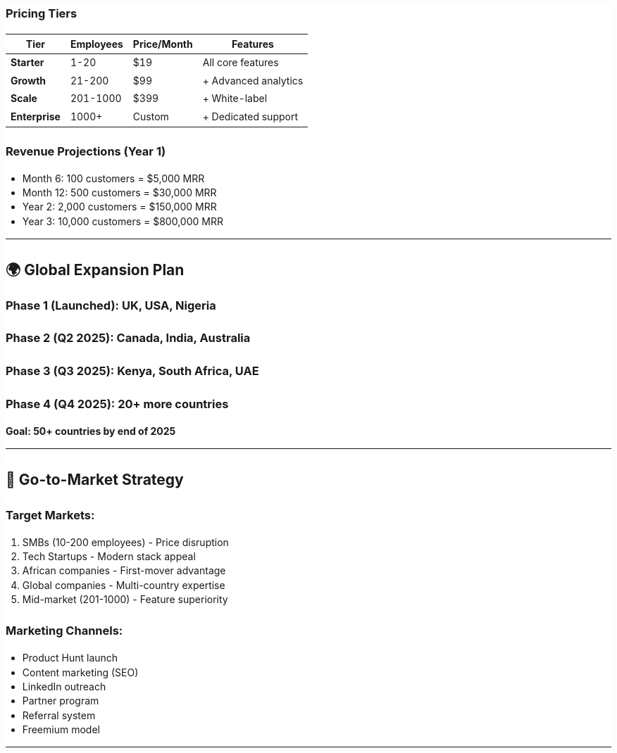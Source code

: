 ### **Pricing Tiers**
| Tier | Employees | Price/Month | Features |
|------|-----------|-------------|----------|
| **Starter** | 1-20 | $19 | All core features |
| **Growth** | 21-200 | $99 | + Advanced analytics |
| **Scale** | 201-1000 | $399 | + White-label |
| **Enterprise** | 1000+ | Custom | + Dedicated support |

### **Revenue Projections (Year 1)**
- Month 6: 100 customers = $5,000 MRR
- Month 12: 500 customers = $30,000 MRR
- Year 2: 2,000 customers = $150,000 MRR
- Year 3: 10,000 customers = $800,000 MRR

---

## 🌍 Global Expansion Plan

### **Phase 1 (Launched):** UK, USA, Nigeria
### **Phase 2 (Q2 2025):** Canada, India, Australia
### **Phase 3 (Q3 2025):** Kenya, South Africa, UAE
### **Phase 4 (Q4 2025):** 20+ more countries

**Goal: 50+ countries by end of 2025**

---

## 🎯 Go-to-Market Strategy

### **Target Markets:**
1. SMBs (10-200 employees) - Price disruption
2. Tech Startups - Modern stack appeal
3. African companies - First-mover advantage
4. Global companies - Multi-country expertise
5. Mid-market (201-1000) - Feature superiority

### **Marketing Channels:**
- Product Hunt launch
- Content marketing (SEO)
- LinkedIn outreach
- Partner program
- Referral system
- Freemium model

---
